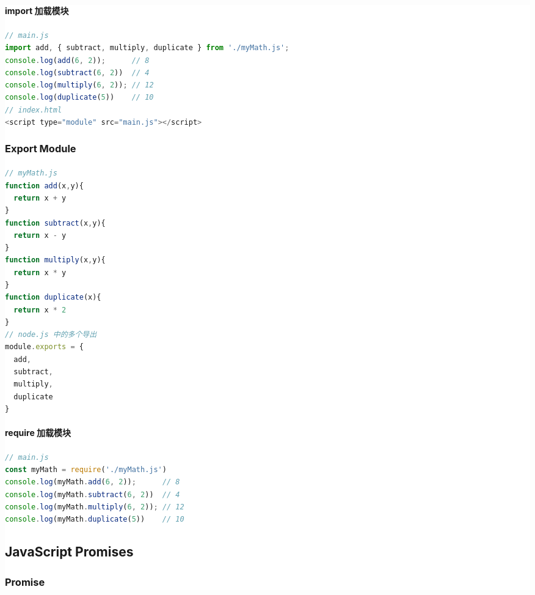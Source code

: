 #### import 加载模块

```javascript
// main.js
import add, { subtract, multiply, duplicate } from './myMath.js';
console.log(add(6, 2));      // 8 
console.log(subtract(6, 2))  // 4
console.log(multiply(6, 2)); // 12
console.log(duplicate(5))    // 10
// index.html
<script type="module" src="main.js"></script>
```

### Export Module

```javascript
// myMath.js
function add(x,y){
  return x + y
}
function subtract(x,y){
  return x - y
}
function multiply(x,y){
  return x * y
}
function duplicate(x){
  return x * 2
}
// node.js 中的多个导出
module.exports = {
  add,
  subtract,
  multiply,
  duplicate
}
```

#### require 加载模块

```javascript
// main.js
const myMath = require('./myMath.js')
console.log(myMath.add(6, 2));      // 8 
console.log(myMath.subtract(6, 2))  // 4
console.log(myMath.multiply(6, 2)); // 12
console.log(myMath.duplicate(5))    // 10
```

JavaScript Promises
----

### Promise
